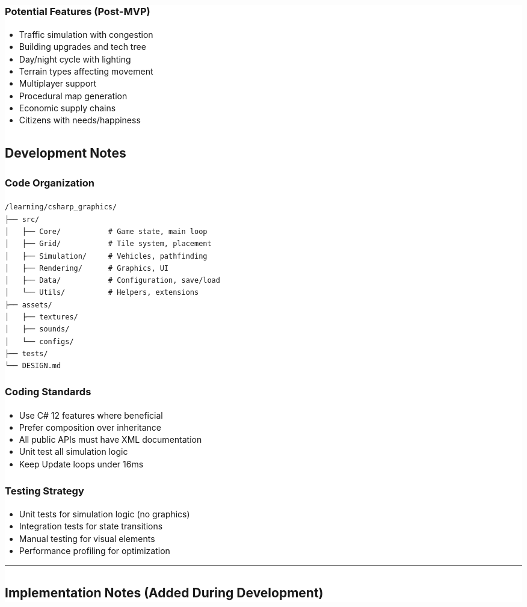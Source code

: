 ### Potential Features (Post-MVP)

- Traffic simulation with congestion
- Building upgrades and tech tree
- Day/night cycle with lighting
- Terrain types affecting movement
- Multiplayer support
- Procedural map generation
- Economic supply chains
- Citizens with needs/happiness

## Development Notes

### Code Organization

```
/learning/csharp_graphics/
├── src/
│   ├── Core/           # Game state, main loop
│   ├── Grid/           # Tile system, placement
│   ├── Simulation/     # Vehicles, pathfinding
│   ├── Rendering/      # Graphics, UI
│   ├── Data/           # Configuration, save/load
│   └── Utils/          # Helpers, extensions
├── assets/
│   ├── textures/
│   ├── sounds/
│   └── configs/
├── tests/
└── DESIGN.md
```

### Coding Standards

- Use C# 12 features where beneficial
- Prefer composition over inheritance
- All public APIs must have XML documentation
- Unit test all simulation logic
- Keep Update loops under 16ms

### Testing Strategy

- Unit tests for simulation logic (no graphics)
- Integration tests for state transitions
- Manual testing for visual elements
- Performance profiling for optimization

---

## Implementation Notes (Added During Development)
